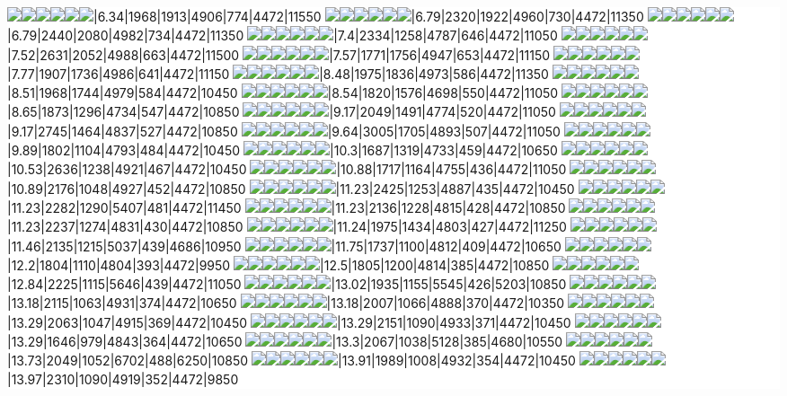 ![](/item/3153.png)![](/item/3091.png)![](/item/3095.png)![](/item/1001.png)![](/item/1055.png)![](/item/1038.png)|6.34|1968|1913|4906|774|4472|11550
![](/item/3153.png)![](/item/3095.png)![](/item/6676.png)![](/item/1001.png)![](/item/1055.png)![](/item/1038.png)|6.79|2320|1922|4960|730|4472|11350
![](/item/3153.png)![](/item/3095.png)![](/item/3033.png)![](/item/1001.png)![](/item/1055.png)![](/item/1038.png)|6.79|2440|2080|4982|734|4472|11350
![](/item/6672.png)![](/item/3095.png)![](/item/6675.png)![](/item/1001.png)![](/item/1053.png)![](/item/1055.png)|7.4|2334|1258|4787|646|4472|11050
![](/item/3153.png)![](/item/3095.png)![](/item/3142.png)![](/item/1055.png)![](/item/1038.png)![](/item/1036.png)|7.52|2631|2052|4988|663|4472|11500
![](/item/3153.png)![](/item/3095.png)![](/item/3085.png)![](/item/1001.png)![](/item/1055.png)![](/item/1038.png)|7.57|1771|1756|4947|653|4472|11150
![](/item/3153.png)![](/item/3095.png)![](/item/3046.png)![](/item/1001.png)![](/item/1055.png)![](/item/1038.png)|7.77|1907|1736|4986|641|4472|11150
![](/item/3153.png)![](/item/3095.png)![](/item/3094.png)![](/item/1001.png)![](/item/1055.png)![](/item/1038.png)|8.48|1975|1836|4973|586|4472|11350
![](/item/3153.png)![](/item/3006.png)![](/item/3095.png)![](/item/1055.png)![](/item/1038.png)![](/item/1038.png)|8.51|1968|1744|4979|584|4472|10450
![](/item/3124.png)![](/item/3095.png)![](/item/3091.png)![](/item/1001.png)![](/item/1053.png)![](/item/1055.png)|8.54|1820|1576|4698|550|4472|11050
![](/item/6672.png)![](/item/3095.png)![](/item/3091.png)![](/item/1001.png)![](/item/1053.png)![](/item/1055.png)|8.65|1873|1296|4734|547|4472|10850
![](/item/6672.png)![](/item/3095.png)![](/item/6671.png)![](/item/1001.png)![](/item/1053.png)![](/item/1055.png)|9.17|2049|1491|4774|520|4472|11050
![](/item/3036.png)![](/item/3095.png)![](/item/3091.png)![](/item/1001.png)![](/item/1053.png)![](/item/1055.png)|9.17|2745|1464|4837|527|4472|10850
![](/item/3036.png)![](/item/3095.png)![](/item/6671.png)![](/item/1001.png)![](/item/1053.png)![](/item/1055.png)|9.64|3005|1705|4893|507|4472|11050
![](/item/6672.png)![](/item/3095.png)![](/item/3046.png)![](/item/1001.png)![](/item/1053.png)![](/item/1055.png)|9.89|1802|1104|4793|484|4472|10450
![](/item/3124.png)![](/item/3095.png)![](/item/3046.png)![](/item/1001.png)![](/item/1053.png)![](/item/1055.png)|10.3|1687|1319|4733|459|4472|10650
![](/item/3036.png)![](/item/3095.png)![](/item/3046.png)![](/item/1001.png)![](/item/1053.png)![](/item/1055.png)|10.53|2636|1238|4921|467|4472|10450
![](/item/3095.png)![](/item/3091.png)![](/item/3115.png)![](/item/1001.png)![](/item/1053.png)![](/item/1055.png)|10.88|1717|1164|4755|436|4472|11050
![](/item/3095.png)![](/item/6675.png)![](/item/3046.png)![](/item/1001.png)![](/item/1053.png)![](/item/1055.png)|10.89|2176|1048|4927|452|4472|10850
![](/item/3036.png)![](/item/3095.png)![](/item/3085.png)![](/item/1001.png)![](/item/1053.png)![](/item/1055.png)|11.23|2425|1253|4887|435|4472|10450
![](/item/3095.png)![](/item/3091.png)![](/item/3072.png)![](/item/1001.png)![](/item/1055.png)![](/item/1038.png)|11.23|2282|1290|5407|481|4472|11450
![](/item/3095.png)![](/item/3091.png)![](/item/6676.png)![](/item/1001.png)![](/item/1053.png)![](/item/1055.png)|11.23|2136|1228|4815|428|4472|10850
![](/item/3095.png)![](/item/3091.png)![](/item/3033.png)![](/item/1001.png)![](/item/1053.png)![](/item/1055.png)|11.23|2237|1274|4831|430|4472|10850
![](/item/3095.png)![](/item/3091.png)![](/item/6671.png)![](/item/1001.png)![](/item/1053.png)![](/item/1055.png)|11.24|1975|1434|4803|427|4472|11250
![](/item/3095.png)![](/item/3091.png)![](/item/6692.png)![](/item/1001.png)![](/item/1053.png)![](/item/1055.png)|11.46|2135|1215|5037|439|4686|10950
![](/item/3095.png)![](/item/3091.png)![](/item/3046.png)![](/item/1001.png)![](/item/1053.png)![](/item/1055.png)|11.75|1737|1100|4812|409|4472|10650
![](/item/3095.png)![](/item/3091.png)![](/item/3006.png)![](/item/1053.png)![](/item/1055.png)![](/item/1038.png)|12.2|1804|1110|4804|393|4472|9950
![](/item/3095.png)![](/item/3091.png)![](/item/3094.png)![](/item/1001.png)![](/item/1053.png)![](/item/1055.png)|12.5|1805|1200|4814|385|4472|10850
![](/item/3095.png)![](/item/3046.png)![](/item/3072.png)![](/item/1001.png)![](/item/1055.png)![](/item/1038.png)|12.84|2225|1115|5646|439|4472|11050
![](/item/3095.png)![](/item/3091.png)![](/item/3181.png)![](/item/1001.png)![](/item/1053.png)![](/item/1055.png)|13.02|1935|1155|5545|426|5203|10850
![](/item/3095.png)![](/item/3046.png)![](/item/6694.png)![](/item/1001.png)![](/item/1053.png)![](/item/1055.png)|13.18|2115|1063|4931|374|4472|10650
![](/item/3095.png)![](/item/3046.png)![](/item/3004.png)![](/item/1001.png)![](/item/1053.png)![](/item/1055.png)|13.18|2007|1066|4888|370|4472|10350
![](/item/3095.png)![](/item/3046.png)![](/item/6676.png)![](/item/1001.png)![](/item/1053.png)![](/item/1055.png)|13.29|2063|1047|4915|369|4472|10450
![](/item/3095.png)![](/item/3046.png)![](/item/3033.png)![](/item/1001.png)![](/item/1053.png)![](/item/1055.png)|13.29|2151|1090|4933|371|4472|10450
![](/item/3095.png)![](/item/3115.png)![](/item/3046.png)![](/item/1001.png)![](/item/1053.png)![](/item/1055.png)|13.29|1646|979|4843|364|4472|10650
![](/item/3095.png)![](/item/3046.png)![](/item/6692.png)![](/item/1001.png)![](/item/1053.png)![](/item/1055.png)|13.3|2067|1038|5128|385|4680|10550
![](/item/3095.png)![](/item/3046.png)![](/item/6673.png)![](/item/1001.png)![](/item/1055.png)![](/item/1038.png)|13.73|2049|1052|6702|488|6250|10850
![](/item/3095.png)![](/item/3046.png)![](/item/6696.png)![](/item/1001.png)![](/item/1053.png)![](/item/1055.png)|13.91|1989|1008|4932|354|4472|10450
![](/item/3095.png)![](/item/3006.png)![](/item/3142.png)![](/item/1053.png)![](/item/1055.png)![](/item/1038.png)|13.97|2310|1090|4919|352|4472|9850